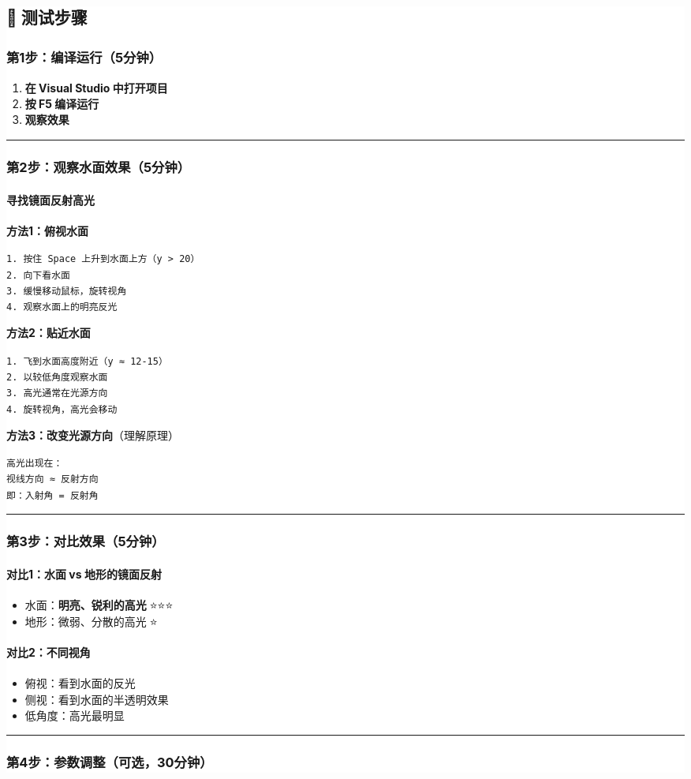 
## 🔧 测试步骤

### 第1步：编译运行（5分钟）

1. **在 Visual Studio 中打开项目**
2. **按 F5 编译运行**
3. **观察效果**

---

### 第2步：观察水面效果（5分钟）

#### 寻找镜面反射高光

**方法1：俯视水面**
```
1. 按住 Space 上升到水面上方（y > 20）
2. 向下看水面
3. 缓慢移动鼠标，旋转视角
4. 观察水面上的明亮反光
```

**方法2：贴近水面**
```
1. 飞到水面高度附近（y ≈ 12-15）
2. 以较低角度观察水面
3. 高光通常在光源方向
4. 旋转视角，高光会移动
```

**方法3：改变光源方向**（理解原理）
```
高光出现在：
视线方向 ≈ 反射方向
即：入射角 = 反射角
```

---

### 第3步：对比效果（5分钟）

#### 对比1：水面 vs 地形的镜面反射
- 水面：**明亮、锐利的高光** ⭐⭐⭐
- 地形：微弱、分散的高光 ⭐

#### 对比2：不同视角
- 俯视：看到水面的反光
- 侧视：看到水面的半透明效果
- 低角度：高光最明显

---

### 第4步：参数调整（可选，30分钟）
